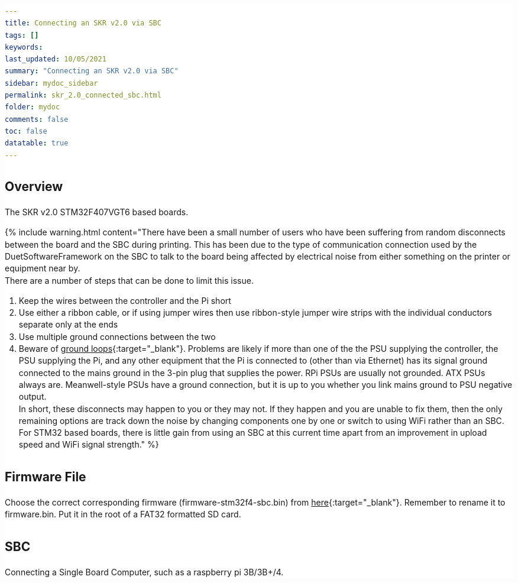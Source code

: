 ```yaml
---
title: Connecting an SKR v2.0 via SBC
tags: []
keywords: 
last_updated: 10/05/2021
summary: "Connecting an SKR v2.0 via SBC"
sidebar: mydoc_sidebar
permalink: skr_2.0_connected_sbc.html
folder: mydoc
comments: false
toc: false
datatable: true
---
```


## Overview

The SKR v2.0 STM32F407VGT6 based boards.

{% include warning.html content="There have been a small number of users who have been suffering from random disconnects between the board and the SBC during printing. This has been due to the type of communication connection used by the DuetSoftwareFramework on the SBC to talk to the board being affected by electrical noise from either something on the printer or equipment near by. <br/> There are a number of steps that can be done to limit this issue.<br/>
1. Keep the wires between the controller and the Pi short <br/>
2. Use either a ribbon cable, or if using jumper wires then use ribbon-style jumper wire strips with the individual conductors separate only at the ends <br/>
3. Use multiple ground connections between the two<br/>
4. Beware of [ground loops](https://duet3d.dozuki.com/Wiki/USB_ground_loops){:target="_blank"}. Problems are likely if more than one of the the PSU supplying the controller, the PSU supplying the Pi, and any other equipment that the Pi is connected to (other than via Ethernet) has its signal ground connected to the mains ground in the 3-pin plug that supplies the power. RPi PSUs are usually not grounded. ATX PSUs always are. Meanwell-style PSUs have a ground connection, but it is up to you whether you link mains ground to PSU negative output.<br/>
In short, these disconnects may happen to you or they may not. If they happen and you are unable to fix them, then the only remaining options are track down the noise by changing components one by one or switch to using WiFi rather than an SBC.<br/>
For STM32 based boards, there is little gain from using an SBC at this current time apart from an improvement in upload speed and WiFi signal strength." %}

## Firmware File

Choose the correct corresponding firmware (firmware-stm32f4-sbc.bin) from [here](https://github.com/gloomyandy/RepRapFirmware/releases){:target="_blank"}. Remember to rename it to firmware.bin. Put it in the root of a FAT32 formatted SD card.  

## SBC

Connecting a Single Board Computer, such as a raspberry pi 3B/3B+/4.
